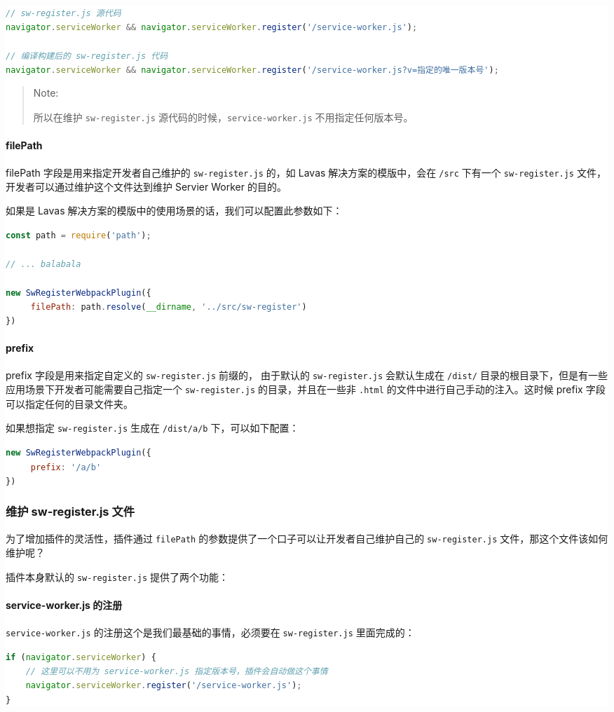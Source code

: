 ```js
// sw-register.js 源代码
navigator.serviceWorker && navigator.serviceWorker.register('/service-worker.js');

// 编译构建后的 sw-register.js 代码
navigator.serviceWorker && navigator.serviceWorker.register('/service-worker.js?v=指定的唯一版本号');

```

> Note:
>
> 所以在维护 `sw-register.js` 源代码的时候，`service-worker.js` 不用指定任何版本号。

#### filePath

filePath 字段是用来指定开发者自己维护的 `sw-register.js` 的，如 Lavas 解决方案的模版中，会在 `/src` 下有一个 `sw-register.js` 文件，开发者可以通过维护这个文件达到维护 Servier Worker 的目的。

如果是 Lavas 解决方案的模版中的使用场景的话，我们可以配置此参数如下：

```js
const path = require('path');

// ... balabala

new SwRegisterWebpackPlugin({
     filePath: path.resolve(__dirname, '../src/sw-register')
})
```

#### prefix

prefix 字段是用来指定自定义的 `sw-register.js` 前缀的， 由于默认的 `sw-register.js` 会默认生成在 `/dist/` 目录的根目录下，但是有一些应用场景下开发者可能需要自己指定一个 `sw-register.js` 的目录，并且在一些非 `.html` 的文件中进行自己手动的注入。这时候 prefix 字段可以指定任何的目录文件夹。

如果想指定 `sw-register.js` 生成在 `/dist/a/b` 下，可以如下配置：

```js
new SwRegisterWebpackPlugin({
     prefix: '/a/b'
})
```

### 维护 sw-register.js 文件

为了增加插件的灵活性，插件通过 `filePath` 的参数提供了一个口子可以让开发者自己维护自己的 `sw-register.js` 文件，那这个文件该如何维护呢？

插件本身默认的 `sw-register.js` 提供了两个功能：

#### service-worker.js 的注册

`service-worker.js` 的注册这个是我们最基础的事情，必须要在 `sw-register.js` 里面完成的：

```js
if (navigator.serviceWorker) {
    // 这里可以不用为 service-worker.js 指定版本号，插件会自动做这个事情
    navigator.serviceWorker.register('/service-worker.js');
}
```
